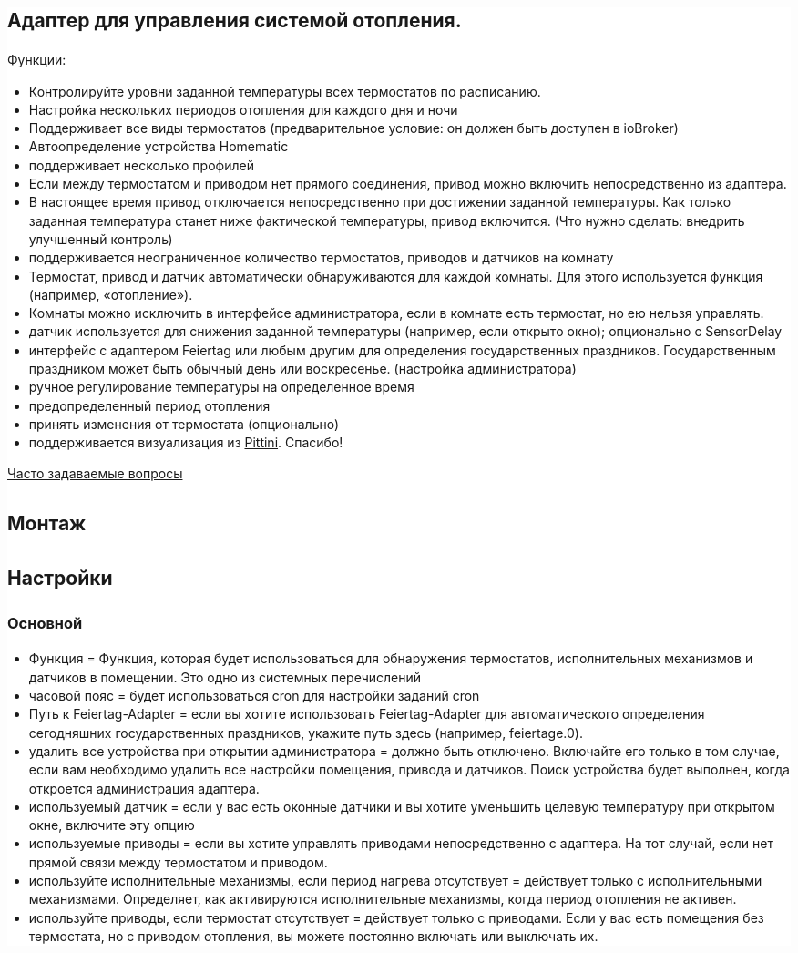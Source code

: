 ## Адаптер для управления системой отопления.
Функции:

* Контролируйте уровни заданной температуры всех термостатов по расписанию.
* Настройка нескольких периодов отопления для каждого дня и ночи
* Поддерживает все виды термостатов (предварительное условие: он должен быть доступен в ioBroker)
* Автоопределение устройства Homematic
* поддерживает несколько профилей
* Если между термостатом и приводом нет прямого соединения, привод можно включить непосредственно из адаптера.
* В настоящее время привод отключается непосредственно при достижении заданной температуры. Как только заданная температура станет ниже фактической температуры, привод включится. (Что нужно сделать: внедрить улучшенный контроль)
* поддерживается неограниченное количество термостатов, приводов и датчиков на комнату
* Термостат, привод и датчик автоматически обнаруживаются для каждой комнаты. Для этого используется функция (например, «отопление»).
* Комнаты можно исключить в интерфейсе администратора, если в комнате есть термостат, но ею нельзя управлять.
* датчик используется для снижения заданной температуры (например, если открыто окно); опционально с SensorDelay
* интерфейс с адаптером Feiertag или любым другим для определения государственных праздников. Государственным праздником может быть обычный день или воскресенье. (настройка администратора)
* ручное регулирование температуры на определенное время
* предопределенный период отопления
* принять изменения от термостата (опционально)
* поддерживается визуализация из [Pittini](https://github.com/Pittini/iobroker-heatingcontrol-vis). Спасибо!

[Часто задаваемые вопросы](doc/FAQ.md)

## Монтаж
## Настройки
### Основной
* Функция = Функция, которая будет использоваться для обнаружения термостатов, исполнительных механизмов и датчиков в помещении. Это одно из системных перечислений
* часовой пояс = будет использоваться cron для настройки заданий cron
* Путь к Feiertag-Adapter = если вы хотите использовать Feiertag-Adapter для автоматического определения сегодняшних государственных праздников, укажите путь здесь (например, feiertage.0).
* удалить все устройства при открытии администратора = должно быть отключено. Включайте его только в том случае, если вам необходимо удалить все настройки помещения, привода и датчиков. Поиск устройства будет выполнен, когда откроется администрация адаптера.
* используемый датчик = если у вас есть оконные датчики и вы хотите уменьшить целевую температуру при открытом окне, включите эту опцию
* используемые приводы = если вы хотите управлять приводами непосредственно с адаптера. На тот случай, если нет прямой связи между термостатом и приводом.
* используйте исполнительные механизмы, если период нагрева отсутствует = действует только с исполнительными механизмами. Определяет, как активируются исполнительные механизмы, когда период отопления не активен.
* используйте приводы, если термостат отсутствует = действует только с приводами. Если у вас есть помещения без термостата, но с приводом отопления, вы можете постоянно включать или выключать их.
